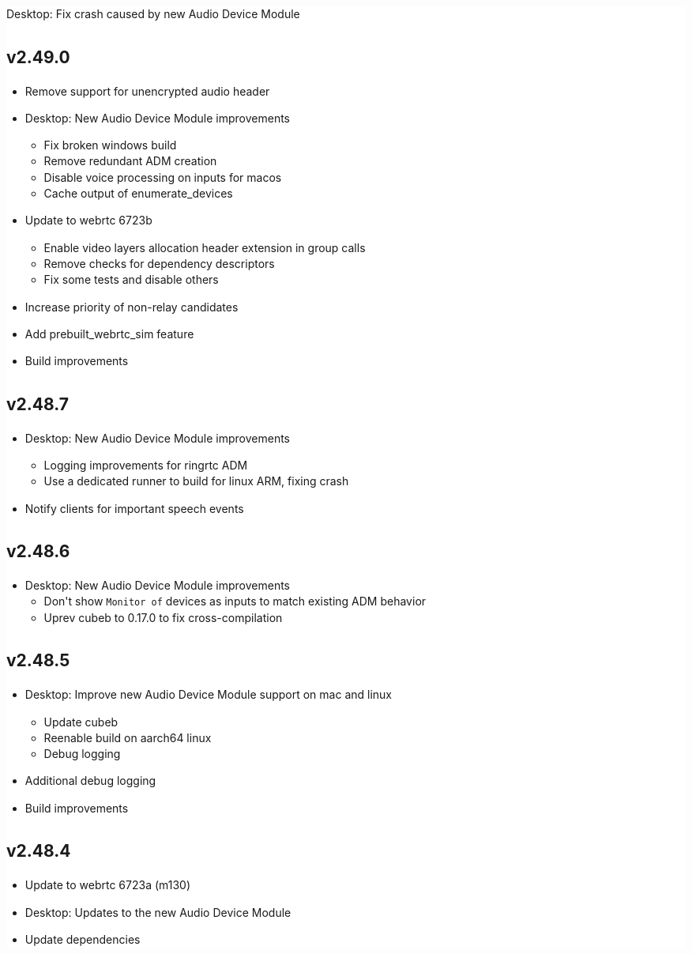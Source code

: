 Desktop: Fix crash caused by new Audio Device Module

## v2.49.0

- Remove support for unencrypted audio header

- Desktop: New Audio Device Module improvements
  - Fix broken windows build
  - Remove redundant ADM creation
  - Disable voice processing on inputs for macos
  - Cache output of enumerate_devices

- Update to webrtc 6723b
  - Enable video layers allocation header extension in group calls
  - Remove checks for dependency descriptors
  - Fix some tests and disable others

- Increase priority of non-relay candidates

- Add prebuilt_webrtc_sim feature

- Build improvements

## v2.48.7

- Desktop: New Audio Device Module improvements
  - Logging improvements for ringrtc ADM
  - Use a dedicated runner to build for linux ARM, fixing crash

- Notify clients for important speech events

## v2.48.6

- Desktop: New Audio Device Module improvements
  - Don't show `Monitor of` devices as inputs to match existing ADM behavior
  - Uprev cubeb to 0.17.0 to fix cross-compilation

## v2.48.5

- Desktop: Improve new Audio Device Module support on mac and linux
  - Update cubeb
  - Reenable build on aarch64 linux
  - Debug logging

- Additional debug logging

- Build improvements

## v2.48.4

- Update to webrtc 6723a (m130)

- Desktop: Updates to the new Audio Device Module

- Update dependencies
